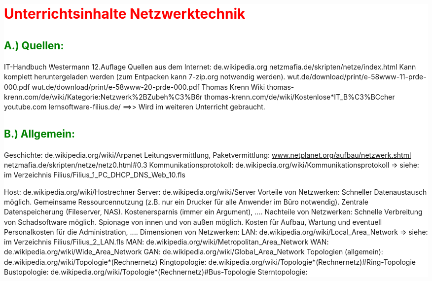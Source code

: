<style>
h1 { color: Red }
h2 { color: green }
h3 { color: blue; background-color: white;}
h4 { color: red;}
 h5 { color: yellow;}
</style>

# Unterrichtsinhalte Netzwerktechnik

## A.) Quellen:

IT-Handbuch Westermann 12.Auflage
Quellen aus dem Internet:
de.wikipedia.org
netzmafia.de/skripten/netze/index.html
Kann komplett heruntergeladen werden (zum Entpacken kann 7-zip.org notwendig werden).
wut.de/download/print/e-58www-11-prde-000.pdf
wut.de/download/print/e-58www-20-prde-000.pdf
Thomas Krenn Wiki
thomas-krenn.com/de/wiki/Kategorie:Netzwerk%2BZubeh%C3%B6r
thomas-krenn.com/de/wiki/Kostenlose\*IT_B%C3%BCcher
youtube.com
lernsoftware-filius.de/ ==>> Wird im weiteren Unterricht gebraucht.

## B.) Allgemein:

Geschichte:
de.wikipedia.org/wiki/Arpanet
Leitungsvermittlung, Paketvermittlung:
www.netplanet.org/aufbau/netzwerk.shtml
netzmafia.de/skripten/netze/netz0.html#0.3
Kommunikationsprotokoll:
de.wikipedia.org/wiki/Kommunikationsprotokoll
=> siehe: im Verzeichnis Filius/Filius_1_PC_DHCP_DNS_Web_10.fls

Host:
de.wikipedia.org/wiki/Hostrechner
Server:
de.wikipedia.org/wiki/Server
Vorteile von Netzwerken:
Schneller Datenaustausch möglich.
Gemeinsame Ressourcennutzung (z.B. nur ein Drucker für alle Anwender im Büro notwendig).
Zentrale Datenspeicherung (Fileserver, NAS).
Kostenersparnis (immer ein Argument), ....
Nachteile von Netzwerken:
Schnelle Verbreitung von Schadsoftware möglich.
Spionage von innen und von außen möglich.
Kosten für Aufbau, Wartung und eventuell Personalkosten für die Administration, ....
Dimensionen von Netzwerken:
LAN: de.wikipedia.org/wiki/Local_Area_Network
=> siehe: im Verzeichnis Filius/Filius_2_LAN.fls
MAN: de.wikipedia.org/wiki/Metropolitan_Area_Network
WAN: de.wikipedia.org/wiki/Wide_Area_Network
GAN: de.wikipedia.org/wiki/Global_Area_Network
Topologien (allgemein):
de.wikipedia.org/wiki/Topologie*(Rechnernetz)
Ringtopologie:
de.wikipedia.org/wiki/Topologie*(Rechnernetz)#Ring-Topologie
Bustopologie:
de.wikipedia.org/wiki/Topologie*(Rechnernetz)#Bus-Topologie
Sterntopologie: